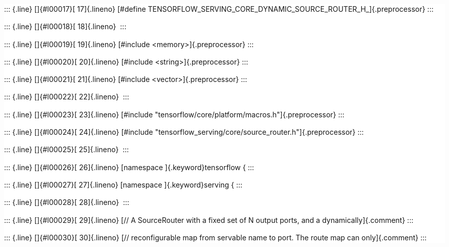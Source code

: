 ::: {.line}
[]{#l00017}[ 17]{.lineno} [\#define
TENSORFLOW\_SERVING\_CORE\_DYNAMIC\_SOURCE\_ROUTER\_H\_]{.preprocessor}
:::

::: {.line}
[]{#l00018}[ 18]{.lineno} 
:::

::: {.line}
[]{#l00019}[ 19]{.lineno} [\#include \<memory\>]{.preprocessor}
:::

::: {.line}
[]{#l00020}[ 20]{.lineno} [\#include \<string\>]{.preprocessor}
:::

::: {.line}
[]{#l00021}[ 21]{.lineno} [\#include \<vector\>]{.preprocessor}
:::

::: {.line}
[]{#l00022}[ 22]{.lineno} 
:::

::: {.line}
[]{#l00023}[ 23]{.lineno} [\#include
\"tensorflow/core/platform/macros.h\"]{.preprocessor}
:::

::: {.line}
[]{#l00024}[ 24]{.lineno} [\#include
\"tensorflow\_serving/core/source\_router.h\"]{.preprocessor}
:::

::: {.line}
[]{#l00025}[ 25]{.lineno} 
:::

::: {.line}
[]{#l00026}[ 26]{.lineno} [namespace ]{.keyword}tensorflow {
:::

::: {.line}
[]{#l00027}[ 27]{.lineno} [namespace ]{.keyword}serving {
:::

::: {.line}
[]{#l00028}[ 28]{.lineno} 
:::

::: {.line}
[]{#l00029}[ 29]{.lineno} [// A SourceRouter with a fixed set of N
output ports, and a dynamically]{.comment}
:::

::: {.line}
[]{#l00030}[ 30]{.lineno} [// reconfigurable map from servable name to
port. The route map can only]{.comment}
:::
